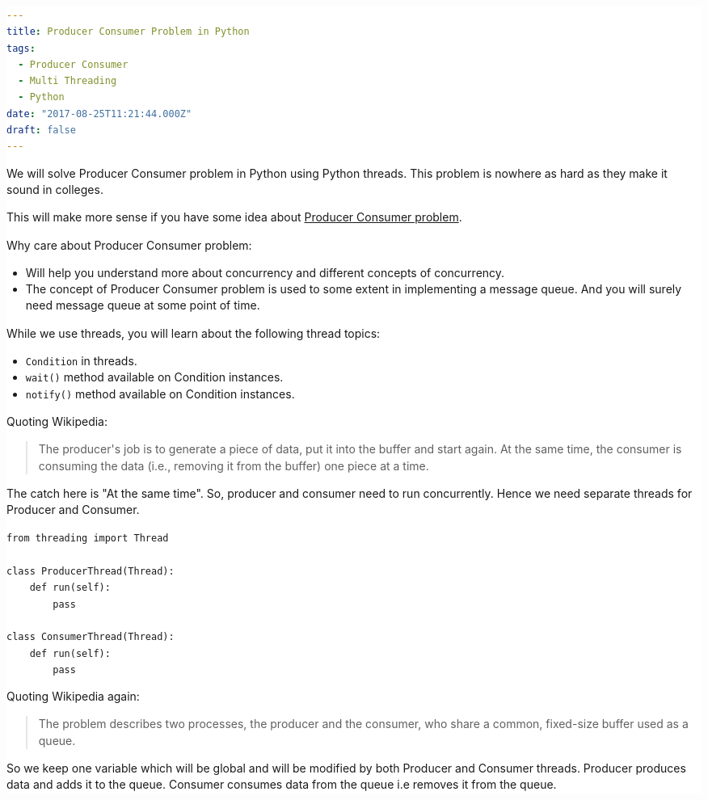 ```yaml
---
title: Producer Consumer Problem in Python
tags:
  - Producer Consumer
  - Multi Threading
  - Python
date: "2017-08-25T11:21:44.000Z"
draft: false
---
```


We will solve Producer Consumer problem in Python using Python threads. This problem is nowhere as hard as they make it sound in colleges.

This will make more sense if you have some idea about [Producer Consumer problem](http://en.wikipedia.org/wiki/Producer%E2%80%93consumer_problem).

Why care about Producer Consumer problem:

* Will help you understand more about concurrency and different concepts of concurrency.
* The concept of Producer Consumer problem is used to some extent in implementing a message queue. And you will surely need message queue at some point of time.

While we use threads, you will learn about the following thread topics:

* `Condition` in threads.
* `wait()` method available on Condition instances.
* ``notify()`` method available on Condition instances.

Quoting Wikipedia:
> The producer's job is to generate a piece of data, put it into the buffer and start again.
> At the same time, the consumer is consuming the data (i.e., removing it from the buffer) one piece at a time.

The catch here is "At the same time". So, producer and consumer need to run concurrently. Hence we need separate threads for Producer and Consumer.

```
from threading import Thread

class ProducerThread(Thread):
    def run(self):
        pass

class ConsumerThread(Thread):
    def run(self):
        pass
```

Quoting Wikipedia again:
> The problem describes two processes, the producer and the consumer, who share a common, fixed-size buffer used as a queue.

So we keep one variable which will be global and will be modified by both Producer and Consumer threads. Producer produces data and adds it to the queue. Consumer consumes data from the queue i.e removes it from the queue.
